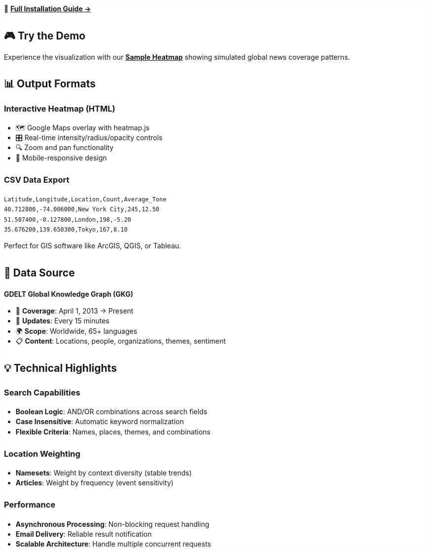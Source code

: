 📖 **[Full Installation Guide →](docs/INSTALL.md)**

## 🎮 Try the Demo

Experience the visualization with our **[Sample Heatmap](sample-heatmap.html)** showing simulated global news coverage patterns.

## 📊 Output Formats

### **Interactive Heatmap (HTML)**
- 🗺️ Google Maps overlay with heatmap.js
- 🎛️ Real-time intensity/radius/opacity controls
- 🔍 Zoom and pan functionality
- 📱 Mobile-responsive design

### **CSV Data Export**
```csv
Latitude,Longitude,Location,Count,Average_Tone
40.712800,-74.006000,New York City,245,12.50
51.507400,-0.127800,London,198,-5.20
35.676200,139.650300,Tokyo,167,8.10
```

Perfect for GIS software like ArcGIS, QGIS, or Tableau.

## 🔬 Data Source

**GDELT Global Knowledge Graph (GKG)**
- 📅 **Coverage**: April 1, 2013 → Present
- 🔄 **Updates**: Every 15 minutes  
- 🌍 **Scope**: Worldwide, 65+ languages
- 📋 **Content**: Locations, people, organizations, themes, sentiment

## 💡 Technical Highlights

### **Search Capabilities**
- **Boolean Logic**: AND/OR combinations across search fields
- **Case Insensitive**: Automatic keyword normalization
- **Flexible Criteria**: Names, places, themes, and combinations

### **Location Weighting**
- **Namesets**: Weight by context diversity (stable trends)
- **Articles**: Weight by frequency (event sensitivity)

### **Performance**
- **Asynchronous Processing**: Non-blocking request handling
- **Email Delivery**: Reliable result notification
- **Scalable Architecture**: Handle multiple concurrent requests
